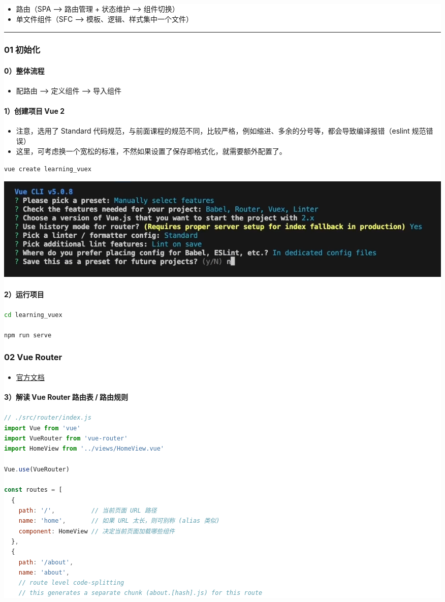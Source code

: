   * 路由（SPA --> 路由管理 + 状态维护 --> 组件切换）
  * 单文件组件（SFC --> 模板、逻辑、样式集中一个文件）



------



### 01 初始化

#### 0）整体流程

* 配路由 --> 定义组件 --> 导入组件

#### 1）创建项目 Vue 2

* 注意，选用了 Standard 代码规范，与前面课程的规范不同，比较严格，例如缩进、多余的分号等，都会导致编译报错（eslint 规范错误）
* 这里，可考虑换一个宽松的标准，不然如果设置了保存即格式化，就需要额外配置了。

```bash
vue create learning_vuex
```

![image-20240708223044128](images/05Task/image-20240708223044128.png)

#### 2）运行项目

```bash
cd learning_vuex

npm run serve
```

### 02 Vue Router

* [官方文档](https://router.vuejs.org/zh/) 

#### 3）解读 Vue Router 路由表 / 路由规则

```javascript
// ./src/router/index.js
import Vue from 'vue'
import VueRouter from 'vue-router'
import HomeView from '../views/HomeView.vue'

Vue.use(VueRouter)

const routes = [
  {
    path: '/',			// 当前页面 URL 路径
    name: 'home',		// 如果 URL 太长，则可别称 (alias 类似)
    component: HomeView	// 决定当前页面加载哪些组件
  },
  {
    path: '/about',
    name: 'about',
    // route level code-splitting
    // this generates a separate chunk (about.[hash].js) for this route
```